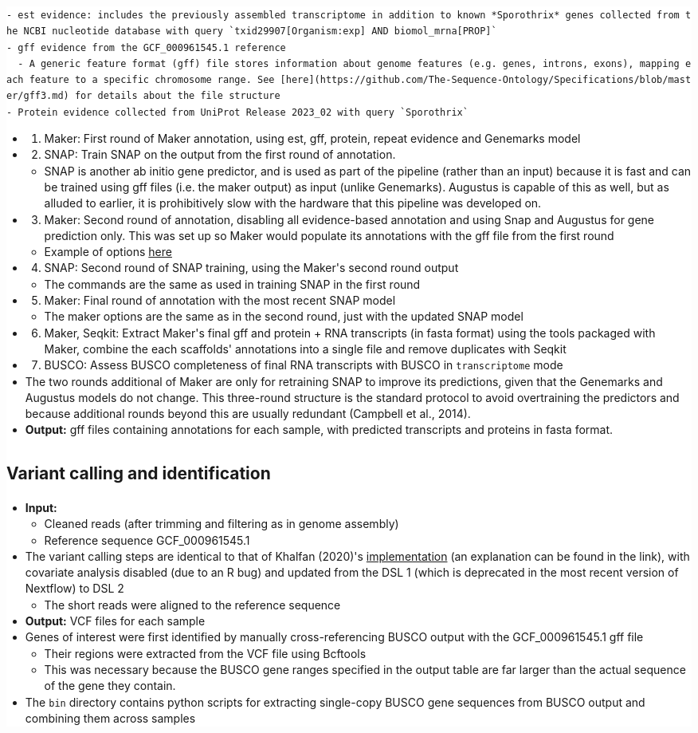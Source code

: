     - est evidence: includes the previously assembled transcriptome in addition to known *Sporothrix* genes collected from the NCBI nucleotide database with query `txid29907[Organism:exp] AND biomol_mrna[PROP]`
    - gff evidence from the GCF_000961545.1 reference
      - A generic feature format (gff) file stores information about genome features (e.g. genes, introns, exons), mapping each feature to a specific chromosome range. See [here](https://github.com/The-Sequence-Ontology/Specifications/blob/master/gff3.md) for details about the file structure
    - Protein evidence collected from UniProt Release 2023_02 with query `Sporothrix`
- 1. Maker: First round of Maker annotation, using est, gff, protein, repeat evidence and Genemarks model
- 2. SNAP: Train SNAP on the output from the first round of annotation.
  * SNAP is another ab initio gene predictor, and is used as part of the pipeline (rather than an input) because it is fast and can be trained using gff files (i.e. the maker output) as input (unlike Genemarks). Augustus is capable of this as well, but as alluded to earlier, it is prohibitively slow with the hardware that this pipeline was developed on.
- 3. Maker: Second round of annotation, disabling all evidence-based annotation and using Snap and Augustus for gene prediction only. This was set up so Maker would  populate its annotations with the gff file from the first round
    * Example of options [here](./info/maker_opts.ctl_Round2)
- 4. SNAP: Second round of SNAP training, using the Maker's second round output
    * The commands are the same as used in training SNAP in the first round
- 5. Maker: Final round of annotation with the most recent SNAP model
    * The maker options are the same as in the second round, just with the updated SNAP model
- 6. Maker, Seqkit: Extract Maker's final gff and protein + RNA transcripts (in fasta format) using the tools packaged with Maker, combine the each scaffolds' annotations into a single file and remove duplicates with Seqkit
- 7. BUSCO: Assess BUSCO completeness of final RNA transcripts with BUSCO in `transcriptome` mode
- The two rounds additional of Maker are only for retraining SNAP to improve its predictions, given that the Genemarks and Augustus models do not change. This three-round structure is the standard protocol to avoid overtraining the predictors and because additional rounds beyond this are usually redundant (Campbell et al., 2014).
- **Output:** gff files containing annotations for each sample, with predicted transcripts and proteins in fasta format.

## Variant calling and identification
- **Input:**
  - Cleaned reads (after trimming and filtering as in genome assembly)
  - Reference sequence GCF_000961545.1
- The variant calling steps are identical to that of Khalfan (2020)'s [implementation](https://gencore.bio.nyu.edu/variant-calling-pipeline-gatk4/Khalfan) (an explanation can be found in the link), with covariate analysis disabled (due to an R bug) and updated from the DSL 1 (which is deprecated in the most recent version of Nextflow) to DSL 2
  - The short reads were aligned to the reference sequence
- **Output:** VCF files for each sample
- Genes of interest were first identified by manually cross-referencing BUSCO output with the GCF_000961545.1 gff file
  - Their regions were extracted from the VCF file using Bcftools
  - This was necessary because the BUSCO gene ranges specified in the output table are far larger than the actual sequence of the gene they contain.
- The `bin` directory contains python scripts for extracting single-copy BUSCO gene sequences from BUSCO output and combining them across samples

